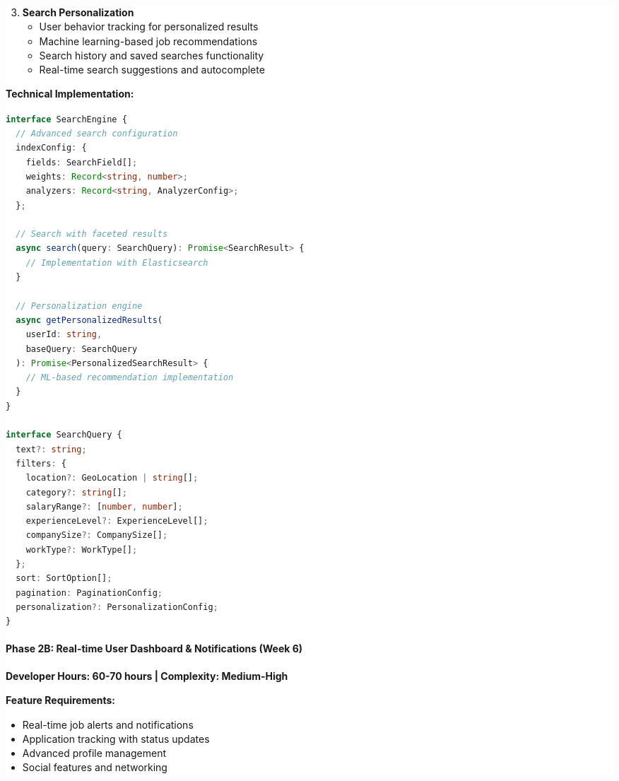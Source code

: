 3. **Search Personalization**
   - User behavior tracking for personalized results
   - Machine learning-based job recommendations
   - Search history and saved searches functionality
   - Real-time search suggestions and autocomplete

**Technical Implementation:**
```typescript
interface SearchEngine {
  // Advanced search configuration
  indexConfig: {
    fields: SearchField[];
    weights: Record<string, number>;
    analyzers: Record<string, AnalyzerConfig>;
  };
  
  // Search with faceted results
  async search(query: SearchQuery): Promise<SearchResult> {
    // Implementation with Elasticsearch
  }
  
  // Personalization engine
  async getPersonalizedResults(
    userId: string, 
    baseQuery: SearchQuery
  ): Promise<PersonalizedSearchResult> {
    // ML-based recommendation implementation
  }
}

interface SearchQuery {
  text?: string;
  filters: {
    location?: GeoLocation | string[];
    category?: string[];
    salaryRange?: [number, number];
    experienceLevel?: ExperienceLevel[];
    companySize?: CompanySize[];
    workType?: WorkType[];
  };
  sort: SortOption[];
  pagination: PaginationConfig;
  personalization?: PersonalizationConfig;
}
```

#### Phase 2B: Real-time User Dashboard & Notifications (Week 6)
**Developer Hours: 60-70 hours | Complexity: Medium-High**

**Feature Requirements:**
- Real-time job alerts and notifications
- Application tracking with status updates
- Advanced profile management
- Social features and networking
